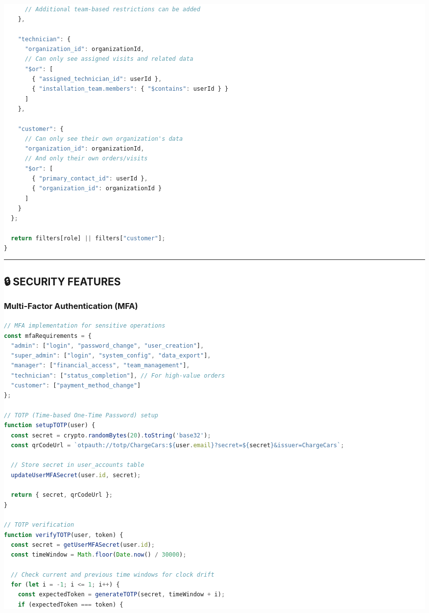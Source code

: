```javascript
      // Additional team-based restrictions can be added
    },
    
    "technician": {
      "organization_id": organizationId,
      // Can only see assigned visits and related data
      "$or": [
        { "assigned_technician_id": userId },
        { "installation_team.members": { "$contains": userId } }
      ]
    },
    
    "customer": {
      // Can only see their own organization's data
      "organization_id": organizationId,
      // And only their own orders/visits
      "$or": [
        { "primary_contact_id": userId },
        { "organization_id": organizationId }
      ]
    }
  };
  
  return filters[role] || filters["customer"];
}
```

---

## 🔒 **SECURITY FEATURES**

### **Multi-Factor Authentication (MFA)**
```javascript
// MFA implementation for sensitive operations
const mfaRequirements = {
  "admin": ["login", "password_change", "user_creation"],
  "super_admin": ["login", "system_config", "data_export"],
  "manager": ["financial_access", "team_management"],
  "technician": ["status_completion"], // For high-value orders
  "customer": ["payment_method_change"]
};

// TOTP (Time-based One-Time Password) setup
function setupTOTP(user) {
  const secret = crypto.randomBytes(20).toString('base32');
  const qrCodeUrl = `otpauth://totp/ChargeCars:${user.email}?secret=${secret}&issuer=ChargeCars`;
  
  // Store secret in user_accounts table
  updateUserMFASecret(user.id, secret);
  
  return { secret, qrCodeUrl };
}

// TOTP verification
function verifyTOTP(user, token) {
  const secret = getUserMFASecret(user.id);
  const timeWindow = Math.floor(Date.now() / 30000);
  
  // Check current and previous time windows for clock drift
  for (let i = -1; i <= 1; i++) {
    const expectedToken = generateTOTP(secret, timeWindow + i);
    if (expectedToken === token) {
```